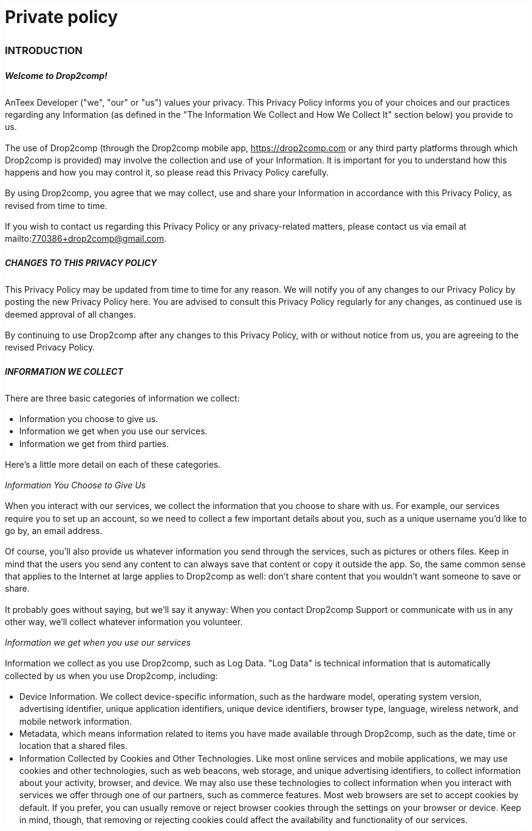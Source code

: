 Private policy
==============

### INTRODUCTION

##### Welcome to Drop2comp!

AnTeex Developer ("we", "our" or "us") values your privacy. This Privacy Policy informs you of your choices and our practices regarding any Information (as defined in the "The Information We Collect and How We Collect It" section below) you provide to us.

The use of Drop2comp (through the Drop2comp mobile app, https://drop2comp.com or any third party platforms through which Drop2comp is provided) may involve the collection and use of your Information. It is important for you to understand how this happens and how you may control it, so please read this Privacy Policy carefully.

By using Drop2comp, you agree that we may collect, use and share your Information in accordance with this Privacy Policy, as revised from time to time.

If you wish to contact us regarding this Privacy Policy or any privacy-related matters, please contact us via email at mailto:770386+drop2comp@gmail.com.

##### CHANGES TO THIS PRIVACY POLICY
This Privacy Policy may be updated from time to time for any reason. We will notify you of any changes to our Privacy Policy by posting the new Privacy Policy here. You are advised to consult this Privacy Policy regularly for any changes, as continued use is deemed approval of all changes.

By continuing to use Drop2comp after any changes to this Privacy Policy, with or without notice from us, you are agreeing to the revised Privacy Policy.

##### INFORMATION WE COLLECT
There are three basic categories of information we collect:
* Information you choose to give us.
* Information we get when you use our services.
* Information we get from third parties.

Here’s a little more detail on each of these categories.

_Information You Choose to Give Us_

When you interact with our services, we collect the information that you choose to share with us. For example, our services require you to set up an account, so we need to collect a few important details about you, such as a unique username you’d like to go by, an email address.

Of course, you’ll also provide us whatever information you send through the services, such as pictures or others files. Keep in mind that the users you send any content to can always save that content or copy it outside the app. So, the same common sense that applies to the Internet at large applies to Drop2comp as well: don’t share content that you wouldn’t want someone to save or share.

It probably goes without saying, but we’ll say it anyway: When you contact Drop2comp Support or communicate with us in any other way, we’ll collect whatever information you volunteer.

_Information we get when you use our services_

Information we collect as you use Drop2comp, such as Log Data. "Log Data" is technical information that is automatically collected by us when you use Drop2comp, including:
* Device Information. We collect device-specific information, such as the hardware model, operating system version, advertising identifier, unique application identifiers, unique device identifiers, browser type, language, wireless network, and mobile network information.
* Metadata, which means information related to items you have made available through Drop2comp, such as the date, time or location that a shared files.
* Information Collected by Cookies and Other Technologies. Like most online services and mobile applications, we may use cookies and other technologies, such as web beacons, web storage, and unique advertising identifiers, to collect information about your activity, browser, and device. We may also use these technologies to collect information when you interact with services we offer through one of our partners, such as commerce features. Most web browsers are set to accept cookies by default. If you prefer, you can usually remove or reject browser cookies through the settings on your browser or device. Keep in mind, though, that removing or rejecting cookies could affect the availability and functionality of our services.